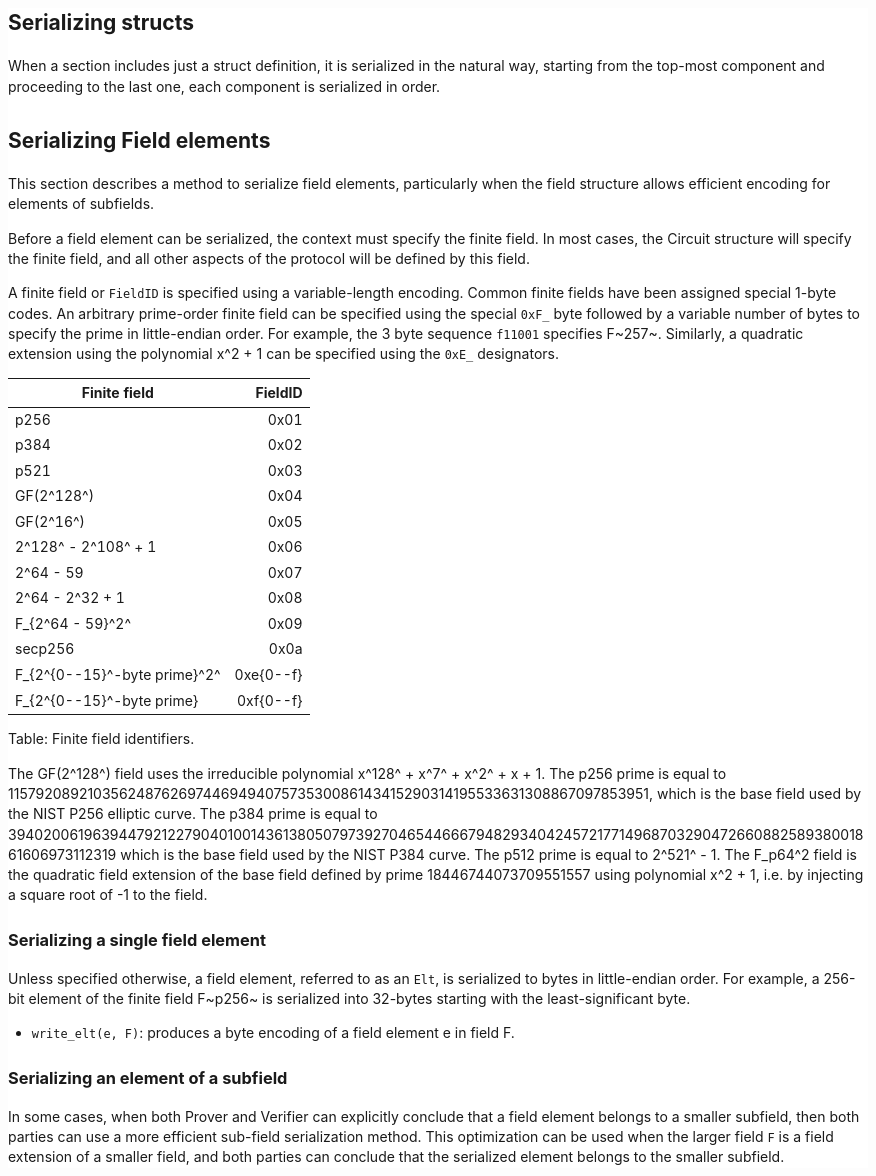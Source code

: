 ## Serializing structs
When a section includes just a struct definition, it is serialized in the natural way, starting from the top-most component and proceeding to the last one, each component is serialized in order.

## Serializing Field elements
This section describes a method to serialize field elements, particularly when the field structure allows efficient encoding for elements of subfields.

Before a field element can be serialized, the context must specify the finite field. In most cases, the Circuit structure will specify the finite field, and all other aspects of the protocol will be defined by this field.

A finite field or `FieldID` is specified using a variable-length encoding. Common finite fields have been assigned special 1-byte codes. An arbitrary prime-order finite field can be specified using the special `0xF_` byte followed by a variable number of bytes to specify the prime in little-endian order. For example, the 3 byte sequence `f11001` specifies F~257~. Similarly, a quadratic extension using the polynomial x^2 + 1 can be specified using the `0xE_` designators.

Finite field                  |  FieldID
------------------------------|-------------:
p256                          |   0x01
p384                          |   0x02
p521                          |   0x03
GF(2^128^)                    |   0x04
GF(2^16^)                     |   0x05
2^128^ - 2^108^ + 1           |   0x06
2^64 - 59                     |   0x07
2^64 - 2^32 + 1               |   0x08
F_{2^64 - 59}^2^              |   0x09
secp256                       |   0x0a
F_{2^{0--15}^-byte prime}^2^  |   0xe{0--f}
F_{2^{0--15}^-byte prime}     |   0xf{0--f}
Table: Finite field identifiers.

The GF(2^128^) field uses the irreducible polynomial x^128^ + x^7^ + x^2^ + x + 1.
The p256 prime is equal to 115792089210356248762697446949407573530086143415290314195533631308867097853951, which is the base field used by the NIST P256 elliptic curve.
The p384 prime is equal to 39402006196394479212279040100143613805079739270465446667948293404245721771496870329047266088258938001861606973112319 which is the base field used by the NIST P384 curve.  The p512 prime is equal to 2^521^ - 1.  The F_p64^2 field is the quadratic field extension of the base field defined by prime 18446744073709551557 using polynomial x^2 + 1, i.e. by injecting a square root of -1 to the field.


### Serializing a single field element
Unless specified otherwise, a field element, referred to as an `Elt`, is serialized to bytes in little-endian order. For example, a 256-bit element of the finite field F~p256~ is serialized into 32-bytes starting with the least-significant byte.

*  `write_elt(e, F)`: produces a byte encoding of a field element e in field F.

### Serializing an element of a subfield
In some cases, when both Prover and Verifier can explicitly conclude that a field element belongs to a smaller subfield, then both parties can use a more efficient sub-field serialization method.   This optimization can be used when the larger field `F` is a field extension of a smaller field, and both parties can conclude that the serialized element belongs to the smaller subfield.
